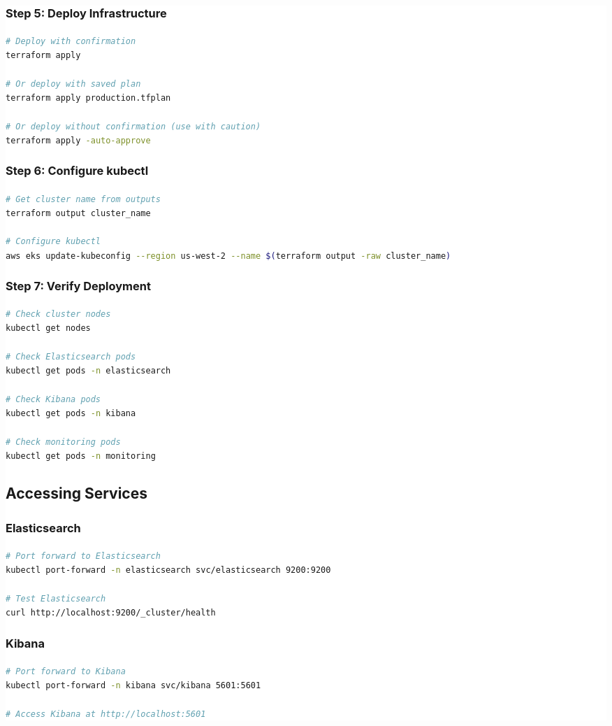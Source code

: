 ### Step 5: Deploy Infrastructure
```bash
# Deploy with confirmation
terraform apply

# Or deploy with saved plan
terraform apply production.tfplan

# Or deploy without confirmation (use with caution)
terraform apply -auto-approve
```

### Step 6: Configure kubectl
```bash
# Get cluster name from outputs
terraform output cluster_name

# Configure kubectl
aws eks update-kubeconfig --region us-west-2 --name $(terraform output -raw cluster_name)
```

### Step 7: Verify Deployment
```bash
# Check cluster nodes
kubectl get nodes

# Check Elasticsearch pods
kubectl get pods -n elasticsearch

# Check Kibana pods
kubectl get pods -n kibana

# Check monitoring pods
kubectl get pods -n monitoring
```

## Accessing Services

### Elasticsearch
```bash
# Port forward to Elasticsearch
kubectl port-forward -n elasticsearch svc/elasticsearch 9200:9200

# Test Elasticsearch
curl http://localhost:9200/_cluster/health
```

### Kibana
```bash
# Port forward to Kibana
kubectl port-forward -n kibana svc/kibana 5601:5601

# Access Kibana at http://localhost:5601
```
